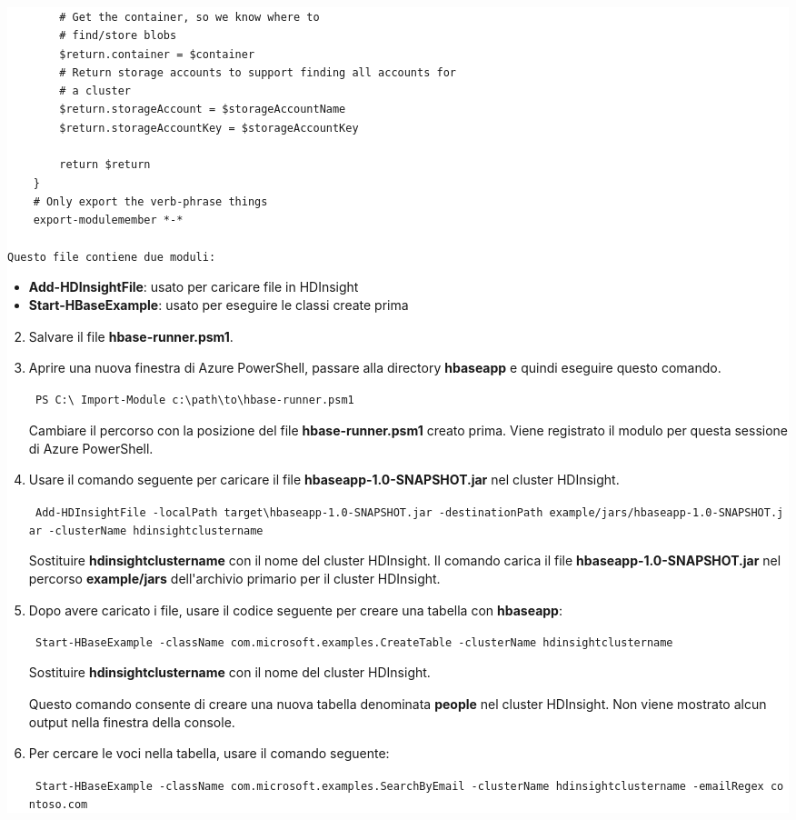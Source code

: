             # Get the container, so we know where to
            # find/store blobs
            $return.container = $container
            # Return storage accounts to support finding all accounts for
            # a cluster
            $return.storageAccount = $storageAccountName
            $return.storageAccountKey = $storageAccountKey

            return $return
        }
        # Only export the verb-phrase things
        export-modulemember *-*

    Questo file contiene due moduli:

   * **Add-HDInsightFile**: usato per caricare file in HDInsight
   * **Start-HBaseExample**: usato per eseguire le classi create prima
2. Salvare il file **hbase-runner.psm1**.
3. Aprire una nuova finestra di Azure PowerShell, passare alla directory **hbaseapp** e quindi eseguire questo comando.

        PS C:\ Import-Module c:\path\to\hbase-runner.psm1

    Cambiare il percorso con la posizione del file **hbase-runner.psm1** creato prima. Viene registrato il modulo per questa sessione di Azure PowerShell.
4. Usare il comando seguente per caricare il file **hbaseapp-1.0-SNAPSHOT.jar** nel cluster HDInsight.

        Add-HDInsightFile -localPath target\hbaseapp-1.0-SNAPSHOT.jar -destinationPath example/jars/hbaseapp-1.0-SNAPSHOT.jar -clusterName hdinsightclustername

    Sostituire **hdinsightclustername** con il nome del cluster HDInsight. Il comando carica il file **hbaseapp-1.0-SNAPSHOT.jar** nel percorso **example/jars** dell'archivio primario per il cluster HDInsight.
5. Dopo avere caricato i file, usare il codice seguente per creare una tabella con **hbaseapp**:

        Start-HBaseExample -className com.microsoft.examples.CreateTable -clusterName hdinsightclustername

    Sostituire **hdinsightclustername** con il nome del cluster HDInsight.

    Questo comando consente di creare una nuova tabella denominata **people** nel cluster HDInsight. Non viene mostrato alcun output nella finestra della console.
6. Per cercare le voci nella tabella, usare il comando seguente:

        Start-HBaseExample -className com.microsoft.examples.SearchByEmail -clusterName hdinsightclustername -emailRegex contoso.com
